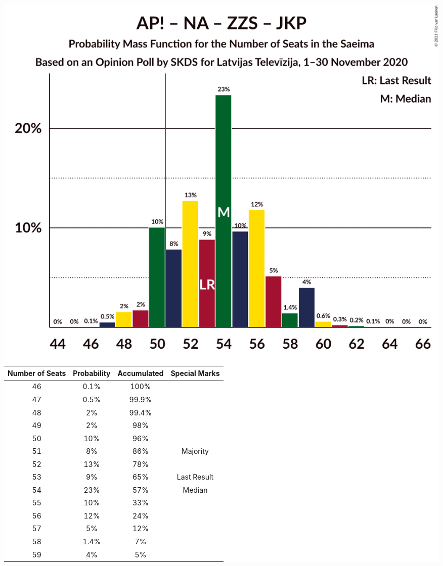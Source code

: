 ![Graph with seats probability mass function not yet produced](2020-11-30-SKDS-coalitions-seats-pmf-ap–na–zzs–jkp.png "Seats Probability Mass Function")

| Number of Seats | Probability | Accumulated | Special Marks |
|:---------------:|:-----------:|:-----------:|:-------------:|
| 46 | 0.1% | 100% |  |
| 47 | 0.5% | 99.9% |  |
| 48 | 2% | 99.4% |  |
| 49 | 2% | 98% |  |
| 50 | 10% | 96% |  |
| 51 | 8% | 86% | Majority |
| 52 | 13% | 78% |  |
| 53 | 9% | 65% | Last Result |
| 54 | 23% | 57% | Median |
| 55 | 10% | 33% |  |
| 56 | 12% | 24% |  |
| 57 | 5% | 12% |  |
| 58 | 1.4% | 7% |  |
| 59 | 4% | 5% |  |